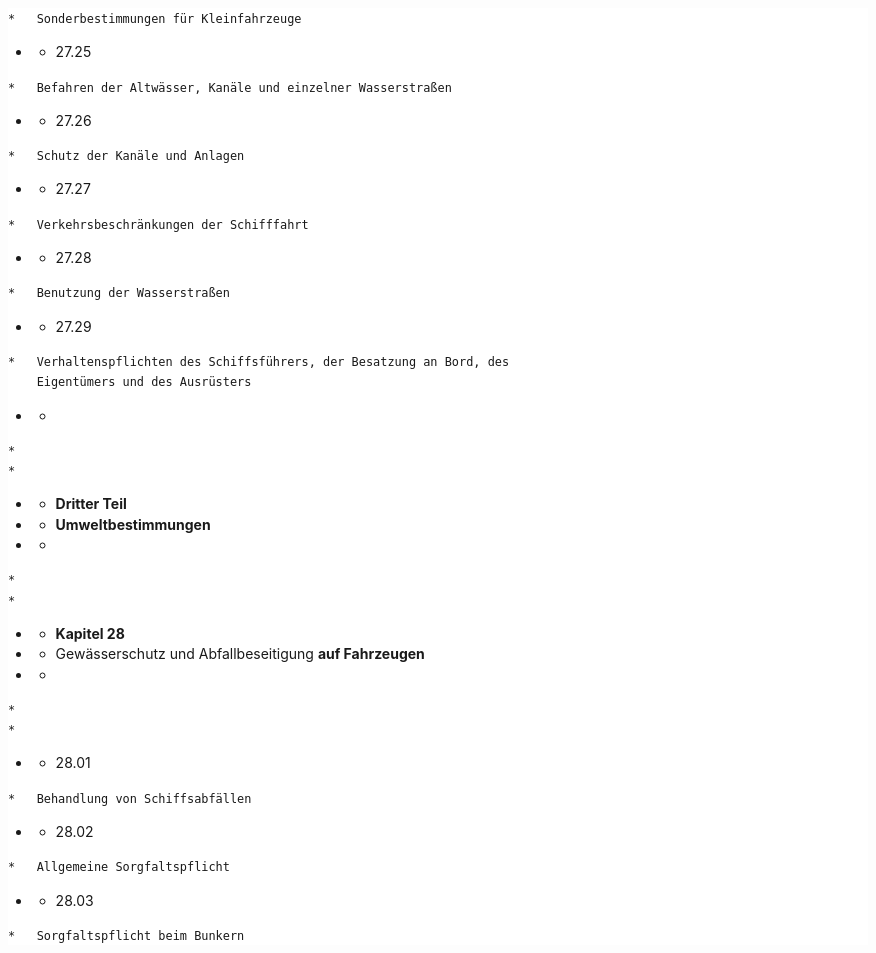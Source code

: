     *   Sonderbestimmungen für Kleinfahrzeuge


*    *   27.25

    *   Befahren der Altwässer, Kanäle und einzelner Wasserstraßen


*    *   27.26

    *   Schutz der Kanäle und Anlagen


*    *   27.27

    *   Verkehrsbeschränkungen der Schifffahrt


*    *   27.28

    *   Benutzung der Wasserstraßen


*    *   27.29

    *   Verhaltenspflichten des Schiffsführers, der Besatzung an Bord, des
        Eigentümers und des Ausrüsters


*    *
    *
    *

*    *   **Dritter Teil**


*    *   **Umweltbestimmungen**


*    *
    *
    *

*    *   **Kapitel 28**


*    *   Gewässerschutz und Abfallbeseitigung
        **auf Fahrzeugen**


*    *
    *
    *

*    *   28.01

    *   Behandlung von Schiffsabfällen


*    *   28.02

    *   Allgemeine Sorgfaltspflicht


*    *   28.03

    *   Sorgfaltspflicht beim Bunkern
